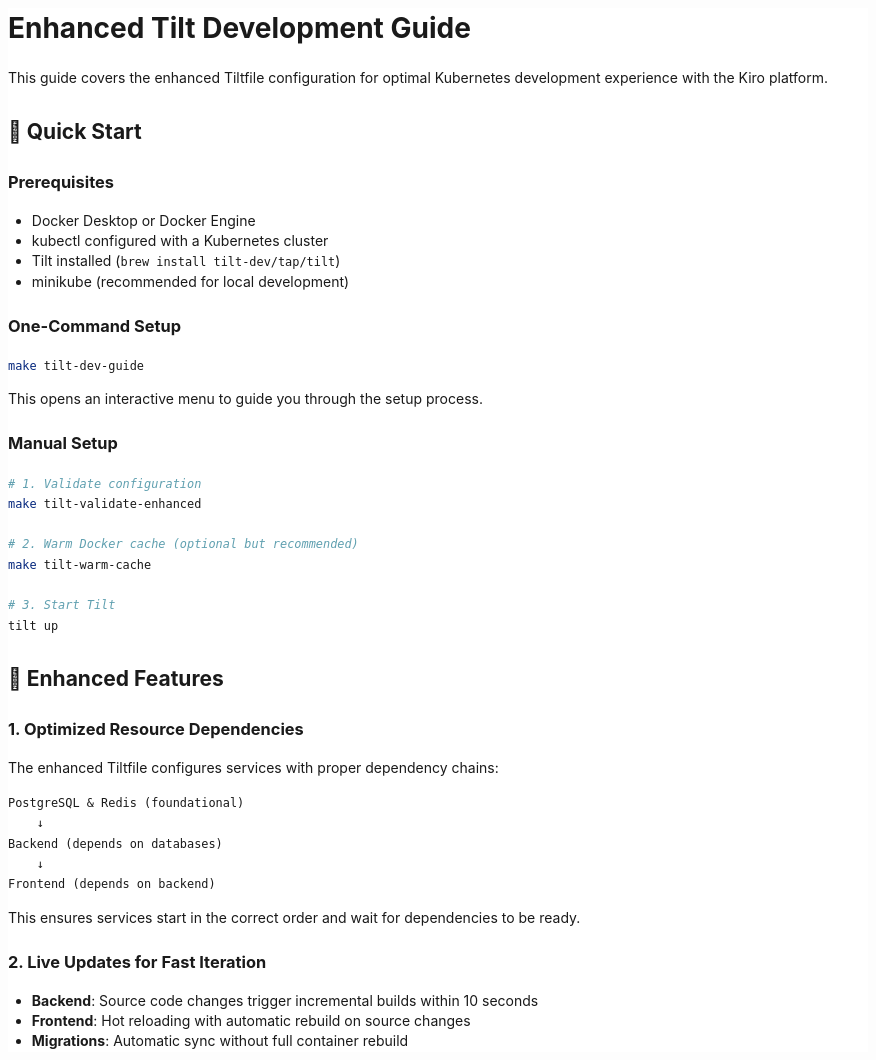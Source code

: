 # Enhanced Tilt Development Guide

This guide covers the enhanced Tiltfile configuration for optimal Kubernetes development experience with the Kiro platform.

## 🚀 Quick Start

### Prerequisites
- Docker Desktop or Docker Engine
- kubectl configured with a Kubernetes cluster
- Tilt installed (`brew install tilt-dev/tap/tilt`)
- minikube (recommended for local development)

### One-Command Setup
```bash
make tilt-dev-guide
```

This opens an interactive menu to guide you through the setup process.

### Manual Setup
```bash
# 1. Validate configuration
make tilt-validate-enhanced

# 2. Warm Docker cache (optional but recommended)
make tilt-warm-cache

# 3. Start Tilt
tilt up
```

## 🎯 Enhanced Features

### 1. Optimized Resource Dependencies
The enhanced Tiltfile configures services with proper dependency chains:

```
PostgreSQL & Redis (foundational)
    ↓
Backend (depends on databases)
    ↓
Frontend (depends on backend)
```

This ensures services start in the correct order and wait for dependencies to be ready.

### 2. Live Updates for Fast Iteration
- **Backend**: Source code changes trigger incremental builds within 10 seconds
- **Frontend**: Hot reloading with automatic rebuild on source changes
- **Migrations**: Automatic sync without full container rebuild
